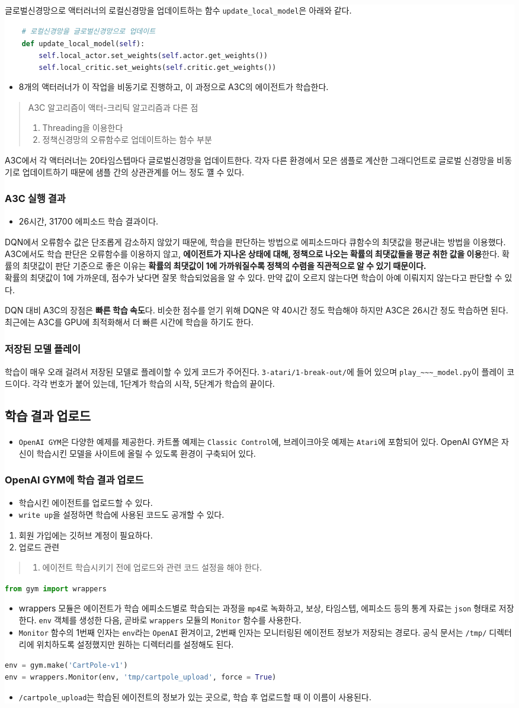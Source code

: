 글로벌신경망으로 액터러너의 로컬신경망을 업데이트하는 함수 `update_local_model`은 아래와 같다.
```python
    # 로컬신경망을 글로벌신경망으로 업데이트
    def update_local_model(self):
        self.local_actor.set_weights(self.actor.get_weights())
        self.local_critic.set_weights(self.critic.get_weights())
```
- 8개의 액터러너가 이 작업을 비동기로 진행하고, 이 과정으로 A3C의 에이전트가 학습한다.

>A3C 알고리즘이 액터-크리틱 알고리즘과 다른 점
>1. Threading을 이용한다
>2. 정책신경망의 오류함수로 업데이트하는 함수 부분

A3C에서 각 액터러너는 20타임스텝마다 글로벌신경망을 업데이트한다. 각자 다른 환경에서 모은 샘플로 계산한 그래디언트로 글로벌 신경망을 비동기로 업데이트하기 때문에 샘플 간의 상관관계를 어느 정도 꺨 수 있다. 

### A3C 실행 결과
- 26시간, 31700 에피소드 학습 결과이다.

DQN에서 오류함수 값은 단조롭게 감소하지 않았기 때문에, 학습을 판단하는 방법으로 에피소드마다 큐함수의 최댓값을 평균내는 방법을 이용했다. 
A3C에서도 학습 판단은 오류함수를 이용하지 않고, **에이전트가 지나온 상태에 대해, 정책으로 나오는 확률의 최댓값들을 평균 취한 값을 이용**한다. 확률의 최댓값이 판단 기준으로 좋은 이유는 **확률의 최댓값이 1에 가까워질수록 정책의 수렴을 직관적으로 알 수 있기 때문이다.**  
확률의 최댓값이 1에 가까운데, 점수가 낮다면 잘못 학습되었음을 알 수 있다. 만약 값이 오르지 않는다면 학습이 아예 이뤄지지 않는다고 판단할 수 있다.

DQN 대비 A3C의 장점은 **빠른 학습 속도**다. 비슷한 점수를 얻기 위해 DQN은 약 40시간 정도 학습해야 하지만 A3C은 26시간 정도 학습하면 된다. 최근에는 A3C를 GPU에 최적화해서 더 빠른 시간에 학습을 하기도 한다. 

### 저장된 모델 플레이
학습이 매우 오래 걸려서 저장된 모델로 플레이할 수 있게 코드가 주어진다. `3-atari/1-break-out/`에 들어 있으며 `play_~~~_model.py`이 플레이 코드이다. 
각각 번호가 붙어 있는데, 1단계가 학습의 시작, 5단계가 학습의 끝이다.

## 학습 결과 업로드
- `OpenAI GYM`은 다양한 예제를 제공한다. 카트폴 예제는 `Classic Control`에, 브레이크아웃 예제는 `Atari`에 포함되어 있다. OpenAI GYM은 자신이 학습시킨 모델을 사이트에 올릴 수 있도록 환경이 구축되어 있다.

### OpenAI GYM에 학습 결과 업로드
- 학습시킨 에이전트를 업로드할 수 있다.
- `write up`을 설정하면 학습에 사용된 코드도 공개할 수 있다.

1. 회원 가입에는 깃허브 계정이 필요하다.
2. 업로드 관련 

> 1. 에이전트 학습시키기 전에 업로드와 관련 코드 설정을 해야 한다.
```python
from gym import wrappers
```
- wrappers 모듈은 에이전트가 학습 에피소드별로 학습되는 과정을 `mp4`로 녹화하고, 보상, 타임스텝, 에피소드 등의 통계 자료는 `json` 형태로 저장한다. `env` 객체를 생성한 다음, 곧바로 `wrappers` 모듈의 `Monitor` 함수를 사용한다. 
- `Monitor` 함수의 1번째 인자는 `env`라는 `OpenAI` 환겨이고, 2번째 인자는 모니터링된 에이전트 정보가 저장되는 경로다. 공식 문서는 `/tmp/` 디렉터리에 위치하도록 설정했지만 원하는 디렉터리를 설정해도 된다. 

```python
env = gym.make('CartPole-v1')
env = wrappers.Monitor(env, 'tmp/cartpole_upload', force = True)
```
- `/cartpole_upload`는 학습된 에이전트의 정보가 있는 곳으로, 학습 후 업로드할 때 이 이름이 사용된다.
